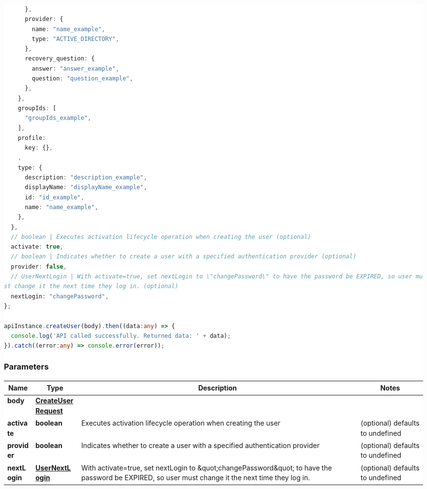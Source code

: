 ```typescript
      },
      provider: {
        name: "name_example",
        type: "ACTIVE_DIRECTORY",
      },
      recovery_question: {
        answer: "answer_example",
        question: "question_example",
      },
    },
    groupIds: [
      "groupIds_example",
    ],
    profile: 
      key: {},
    ,
    type: {
      description: "description_example",
      displayName: "displayName_example",
      id: "id_example",
      name: "name_example",
    },
  },
  // boolean | Executes activation lifecycle operation when creating the user (optional)
  activate: true,
  // boolean | Indicates whether to create a user with a specified authentication provider (optional)
  provider: false,
  // UserNextLogin | With activate=true, set nextLogin to \"changePassword\" to have the password be EXPIRED, so user must change it the next time they log in. (optional)
  nextLogin: "changePassword",
};

apiInstance.createUser(body).then((data:any) => {
  console.log('API called successfully. Returned data: ' + data);
}).catch((error:any) => console.error(error));
```


### Parameters

Name | Type | Description  | Notes
------------- | ------------- | ------------- | -------------
 **body** | **[CreateUserRequest](CreateUserRequest.md)** |  | 
**activate** | **boolean** | Executes activation lifecycle operation when creating the user | (optional) defaults to undefined
**provider** | **boolean** | Indicates whether to create a user with a specified authentication provider | (optional) defaults to undefined
**nextLogin** | **[UserNextLogin](UserNextLogin.md)** | With activate&#x3D;true, set nextLogin to \&quot;changePassword\&quot; to have the password be EXPIRED, so user must change it the next time they log in. | (optional) defaults to undefined
